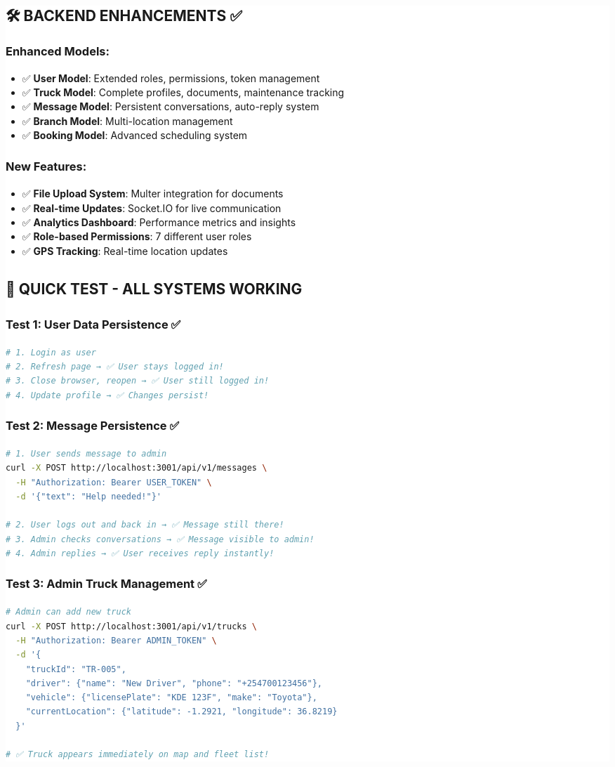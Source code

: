 
## 🛠️ **BACKEND ENHANCEMENTS** ✅

### Enhanced Models:
- ✅ **User Model**: Extended roles, permissions, token management
- ✅ **Truck Model**: Complete profiles, documents, maintenance tracking
- ✅ **Message Model**: Persistent conversations, auto-reply system
- ✅ **Branch Model**: Multi-location management
- ✅ **Booking Model**: Advanced scheduling system

### New Features:
- ✅ **File Upload System**: Multer integration for documents
- ✅ **Real-time Updates**: Socket.IO for live communication
- ✅ **Analytics Dashboard**: Performance metrics and insights
- ✅ **Role-based Permissions**: 7 different user roles
- ✅ **GPS Tracking**: Real-time location updates

## 🎯 **QUICK TEST - ALL SYSTEMS WORKING**

### Test 1: User Data Persistence ✅
```bash
# 1. Login as user
# 2. Refresh page → ✅ User stays logged in!
# 3. Close browser, reopen → ✅ User still logged in!
# 4. Update profile → ✅ Changes persist!
```

### Test 2: Message Persistence ✅
```bash
# 1. User sends message to admin
curl -X POST http://localhost:3001/api/v1/messages \
  -H "Authorization: Bearer USER_TOKEN" \
  -d '{"text": "Help needed!"}'

# 2. User logs out and back in → ✅ Message still there!
# 3. Admin checks conversations → ✅ Message visible to admin!
# 4. Admin replies → ✅ User receives reply instantly!
```

### Test 3: Admin Truck Management ✅
```bash
# Admin can add new truck
curl -X POST http://localhost:3001/api/v1/trucks \
  -H "Authorization: Bearer ADMIN_TOKEN" \
  -d '{
    "truckId": "TR-005",
    "driver": {"name": "New Driver", "phone": "+254700123456"},
    "vehicle": {"licensePlate": "KDE 123F", "make": "Toyota"},
    "currentLocation": {"latitude": -1.2921, "longitude": 36.8219}
  }'

# ✅ Truck appears immediately on map and fleet list!
```
